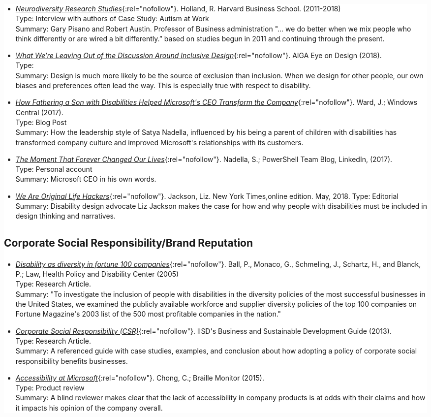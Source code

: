 * [_Neurodiversity Research Studies_](https://hbswk.hbs.edu/item/neurodiversity-the-benefits-of-recruiting-employees-with-cognitive-disabilities){:rel="nofollow"}. Holland, R. Harvard Business School. (2011-2018)<br />
Type: Interview with authors of Case Study: Autism at Work  <br />
Summary: Gary Pisano and Robert Austin. Professor of Business administration "... we do better when we mix people who think differently or are wired a bit differently.” based on studies begun in 2011 and continuing through the present.

* [_What We’re Leaving Out of the Discussion Around Inclusive Design_](https://eyeondesign.aiga.org/what-were-leaving-out-of-the-discussion-around-inclusive-design/){:rel="nofollow"}. AIGA Eye on Design (2018). <br />
Type:   <br />
Summary: Design is much more likely to be the source of exclusion than inclusion. When we design for other people, our own biases and preferences often lead the way. This is especially true with respect to disability. 

* [_How Fathering a Son with Disabilities Helped Microsoft's CEO Transform the Company_](https://forums.windowscentral.com/windows-central-news-discussion/465496-how-fathering-son-disabilities-helped-microsofts-ceo-transform-company.html){:rel="nofollow"}. Ward, J.; Windows Central (2017). <br />
Type: Blog Post  <br />
Summary: How the leadership style of Satya Nadella, influenced by his being a parent of children with disabilities has transformed company culture and improved Microsoft's relationships with its customers.

* [_The Moment That Forever Changed Our Lives_](https://blogs.msdn.microsoft.com/accessibility/2017/10/21/satya-nadella-the-moment-that-forever-changed-our-lives/){:rel="nofollow"}. Nadella, S.; PowerShell Team Blog, LinkedIn, (2017).<br />
Type: Personal account   <br />
Summary: Microsoft CEO in his own words.

* [_We Are Original Life Hackers_](https://www.nytimes.com/2018/05/30/opinion/disability-design-lifehacks.html){:rel="nofollow"}. Jackson, Liz. New York Times,online edition. May, 2018.
Type: Editorial
Summary: Disability design advocate Liz Jackson makes the case for how and why people with disabilities must be included in design thinking and narratives.

## Corporate Social Responsibility/Brand Reputation

* [_Disability as diversity in fortune 100 companies_](https://onlinelibrary.wiley.com/doi/abs/10.1002/bsl.629){:rel="nofollow"}. Ball, P., Monaco, G., Schmeling, J., Schartz, H., and Blanck, P.; Law, Health Policy and Disability Center (2005)<br />
Type: Research Article.  <br />
Summary: "To investigate the inclusion of people with disabilities in the diversity policies of the most successful businesses in the United States, we examined the publicly available workforce and supplier diversity policies of the top 100 companies on Fortune Magazine's 2003 list of the 500 most profitable companies in the nation." 

* [_Corporate Social Responsibility (CSR)_](https://www.iisd.org/business/issues/sr.aspx){:rel="nofollow"}. IISD's Business and Sustainable Development Guide (2013).<br />
Type: Research Article.  <br />
Summary: A referenced guide with case studies, examples, and conclusion about how adopting a policy of corporate social responsibility benefits businesses. 

* [_Accessibility at Microsoft_](https://nfb.org/images/nfb/publications/bm/bm15/bm1504/bm150403.htm){:rel="nofollow"}. Chong, C.;  Braille Monitor (2015).<br />
Type: Product review  <br />
Summary: A blind reviewer makes clear that the lack of accessibility in company products is at odds with their claims and how it impacts his opinion of the company overall.

